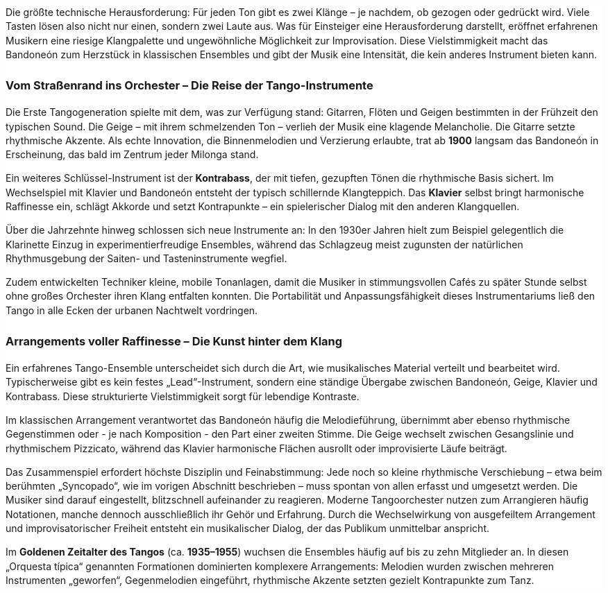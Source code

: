 Die größte technische Herausforderung: Für jeden Ton gibt es zwei Klänge – je nachdem, ob gezogen
oder gedrückt wird. Viele Tasten lösen also nicht nur einen, sondern zwei Laute aus. Was für
Einsteiger eine Herausforderung darstellt, eröffnet erfahrenen Musikern eine riesige Klangpalette
und ungewöhnliche Möglichkeit zur Improvisation. Diese Vielstimmigkeit macht das Bandoneón zum
Herzstück in klassischen Ensembles und gibt der Musik eine Intensität, die kein anderes Instrument
bieten kann.

### Vom Straßenrand ins Orchester – Die Reise der Tango-Instrumente

Die Erste Tangogeneration spielte mit dem, was zur Verfügung stand: Gitarren, Flöten und Geigen
bestimmten in der Frühzeit den typischen Sound. Die Geige – mit ihrem schmelzenden Ton – verlieh der
Musik eine klagende Melancholie. Die Gitarre setzte rhythmische Akzente. Als echte Innovation, die
Binnenmelodien und Verzierung erlaubte, trat ab **1900** langsam das Bandoneón in Erscheinung, das
bald im Zentrum jeder Milonga stand.

Ein weiteres Schlüssel-Instrument ist der **Kontrabass**, der mit tiefen, gezupften Tönen die
rhythmische Basis sichert. Im Wechselspiel mit Klavier und Bandoneón entsteht der typisch
schillernde Klangteppich. Das **Klavier** selbst bringt harmonische Raffinesse ein, schlägt Akkorde
und setzt Kontrapunkte – ein spielerischer Dialog mit den anderen Klangquellen.

Über die Jahrzehnte hinweg schlossen sich neue Instrumente an: In den 1930er Jahren hielt zum
Beispiel gelegentlich die Klarinette Einzug in experimentierfreudige Ensembles, während das
Schlagzeug meist zugunsten der natürlichen Rhythmusgebung der Saiten- und Tasteninstrumente wegfiel.

Zudem entwickelten Techniker kleine, mobile Tonanlagen, damit die Musiker in stimmungsvollen Cafés
zu später Stunde selbst ohne großes Orchester ihren Klang entfalten konnten. Die Portabilität und
Anpassungsfähigkeit dieses Instrumentariums ließ den Tango in alle Ecken der urbanen Nachtwelt
vordringen.

### Arrangements voller Raffinesse – Die Kunst hinter dem Klang

Ein erfahrenes Tango-Ensemble unterscheidet sich durch die Art, wie musikalisches Material verteilt
und bearbeitet wird. Typischerweise gibt es kein festes „Lead“-Instrument, sondern eine ständige
Übergabe zwischen Bandoneón, Geige, Klavier und Kontrabass. Diese strukturierte Vielstimmigkeit
sorgt für lebendige Kontraste.

Im klassischen Arrangement verantwortet das Bandoneón häufig die Melodieführung, übernimmt aber
ebenso rhythmische Gegenstimmen oder - je nach Komposition - den Part einer zweiten Stimme. Die
Geige wechselt zwischen Gesangslinie und rhythmischem Pizzicato, während das Klavier harmonische
Flächen ausrollt oder improvisierte Läufe beiträgt.

Das Zusammenspiel erfordert höchste Disziplin und Feinabstimmung: Jede noch so kleine rhythmische
Verschiebung – etwa beim berühmten „Syncopado“, wie im vorigen Abschnitt beschrieben – muss spontan
von allen erfasst und umgesetzt werden. Die Musiker sind darauf eingestellt, blitzschnell
aufeinander zu reagieren. Moderne Tangoorchester nutzen zum Arrangieren häufig Notationen, manche
dennoch ausschließlich ihr Gehör und Erfahrung. Durch die Wechselwirkung von ausgefeiltem
Arrangement und improvisatorischer Freiheit entsteht ein musikalischer Dialog, der das Publikum
unmittelbar anspricht.

Im **Goldenen Zeitalter des Tangos** (ca. **1935–1955**) wuchsen die Ensembles häufig auf bis zu
zehn Mitglieder an. In diesen „Orquesta típica“ genannten Formationen dominierten komplexere
Arrangements: Melodien wurden zwischen mehreren Instrumenten „geworfen“, Gegenmelodien eingeführt,
rhythmische Akzente setzten gezielt Kontrapunkte zum Tanz.

